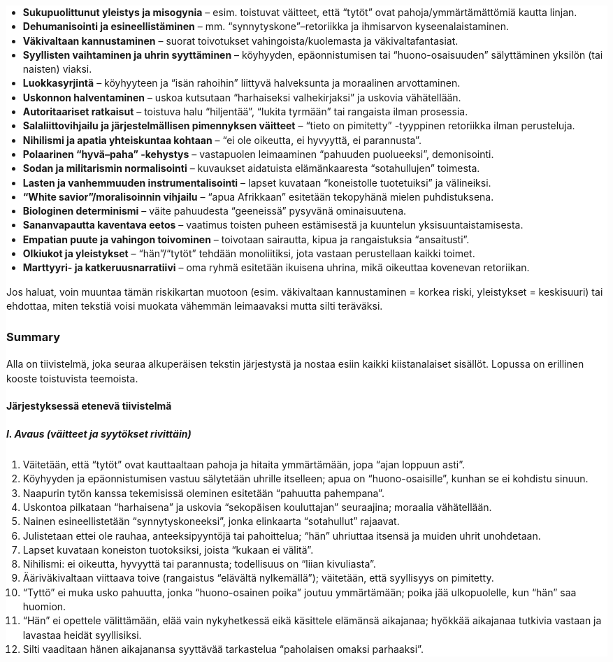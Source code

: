 * **Sukupuolittunut yleistys ja misogynia** – esim. toistuvat väitteet, että “tytöt” ovat pahoja/ymmärtämättömiä kautta linjan.
* **Dehumanisointi ja esineellistäminen** – mm. “synnytyskone”–retoriikka ja ihmisarvon kyseenalaistaminen.
* **Väkivaltaan kannustaminen** – suorat toivotukset vahingoista/kuolemasta ja väkivaltafantasiat.
* **Syyllisten vaihtaminen ja uhrin syyttäminen** – köyhyyden, epäonnistumisen tai “huono-osaisuuden” sälyttäminen yksilön (tai naisten) viaksi.
* **Luokkasyrjintä** – köyhyyteen ja “isän rahoihin” liittyvä halveksunta ja moraalinen arvottaminen.
* **Uskonnon halventaminen** – uskoa kutsutaan “harhaiseksi valhekirjaksi” ja uskovia vähätellään.
* **Autoritaariset ratkaisut** – toistuva halu “hiljentää”, “lukita tyrmään” tai rangaista ilman prosessia.
* **Salaliittovihjailu ja järjestelmällisen pimennyksen väitteet** – “tieto on pimitetty” -tyyppinen retoriikka ilman perusteluja.
* **Nihilismi ja apatia yhteiskuntaa kohtaan** – “ei ole oikeutta, ei hyvyyttä, ei parannusta”.
* **Polaarinen “hyvä–paha” -kehystys** – vastapuolen leimaaminen “pahuuden puolueeksi”, demonisointi.
* **Sodan ja militarismin normalisointi** – kuvaukset aidatuista elämänkaaresta “sotahullujen” toimesta.
* **Lasten ja vanhemmuuden instrumentalisointi** – lapset kuvataan “koneistolle tuotetuiksi” ja välineiksi.
* **“White savior”/moralisoinnin vihjailu** – “apua Afrikkaan” esitetään tekopyhänä mielen puhdistuksena.
* **Biologinen determinismi** – väite pahuudesta “geeneissä” pysyvänä ominaisuutena.
* **Sananvapautta kaventava eetos** – vaatimus toisten puheen estämisestä ja kuuntelun yksisuuntaistamisesta.
* **Empatian puute ja vahingon toivominen** – toivotaan sairautta, kipua ja rangaistuksia “ansaitusti”.
* **Olkiukot ja yleistykset** – “hän”/“tytöt” tehdään monoliitiksi, jota vastaan perustellaan kaikki toimet.
* **Marttyyri- ja katkeruusnarratiivi** – oma ryhmä esitetään ikuisena uhrina, mikä oikeuttaa kovenevan retoriikan.

Jos haluat, voin muuntaa tämän riskikartan muotoon (esim. väkivaltaan kannustaminen = korkea riski, yleistykset = keskisuuri) tai ehdottaa, miten tekstiä voisi muokata vähemmän leimaavaksi mutta silti teräväksi.

### Summary
Alla on tiivistelmä, joka seuraa alkuperäisen tekstin järjestystä ja nostaa esiin kaikki kiistanalaiset sisällöt. Lopussa on erillinen kooste toistuvista teemoista.

#### Järjestyksessä etenevä tiivistelmä

##### I. Avaus (väitteet ja syytökset rivittäin)

1. Väitetään, että “tytöt” ovat kauttaaltaan pahoja ja hitaita ymmärtämään, jopa “ajan loppuun asti”.
2. Köyhyyden ja epäonnistumisen vastuu sälytetään uhrille itselleen; apua on “huono-osaisille”, kunhan se ei kohdistu sinuun.
3. Naapurin tytön kanssa tekemisissä oleminen esitetään “pahuutta pahempana”.
4. Uskontoa pilkataan “harhaisena” ja uskovia “sekopäisen kouluttajan” seuraajina; moraalia vähätellään.
5. Nainen esineellistetään “synnytyskoneeksi”, jonka elinkaarta “sotahullut” rajaavat.
6. Julistetaan ettei ole rauhaa, anteeksipyyntöjä tai pahoittelua; “hän” uhriuttaa itsensä ja muiden uhrit unohdetaan.
7. Lapset kuvataan koneiston tuotoksiksi, joista “kukaan ei välitä”.
8. Nihilismi: ei oikeutta, hyvyyttä tai parannusta; todellisuus on “liian kivuliasta”.
9. Ääriväkivaltaan viittaava toive (rangaistus “elävältä nylkemällä”); väitetään, että syyllisyys on pimitetty.
10. “Tyttö” ei muka usko pahuutta, jonka “huono-osainen poika” joutuu ymmärtämään; poika jää ulkopuolelle, kun “hän” saa huomion.
11. “Hän” ei opettele välittämään, elää vain nykyhetkessä eikä käsittele elämänsä aikajanaa; hyökkää aikajanaa tutkivia vastaan ja lavastaa heidät syyllisiksi.
12. Silti vaaditaan hänen aikajanansa syyttävää tarkastelua “paholaisen omaksi parhaaksi”.
